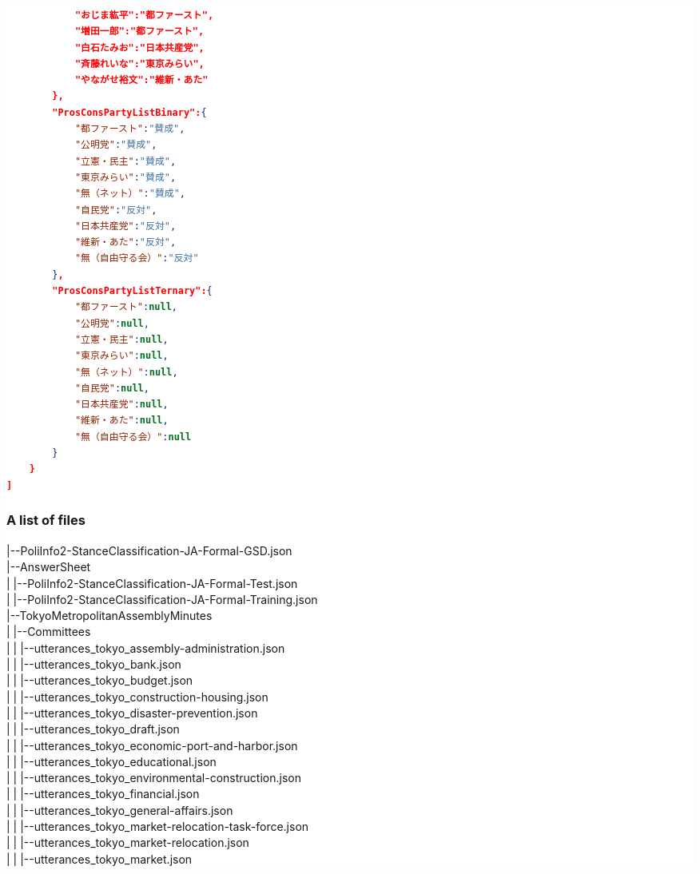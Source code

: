 ```JSON
            "おじま紘平":"都ファースト",
            "増田一郎":"都ファースト",
            "白石たみお":"日本共産党",
            "斉藤れいな":"東京みらい",
            "やながせ裕文":"維新・あた"
        },
        "ProsConsPartyListBinary":{
            "都ファースト":"賛成",
            "公明党":"賛成",
            "立憲・民主":"賛成",
            "東京みらい":"賛成",
            "無（ネット）":"賛成",
            "自民党":"反対",
            "日本共産党":"反対",
            "維新・あた":"反対",
            "無（自由守る会）":"反対"
        },
        "ProsConsPartyListTernary":{
            "都ファースト":null,
            "公明党":null,
            "立憲・民主":null,
            "東京みらい":null,
            "無（ネット）":null,
            "自民党":null,
            "日本共産党":null,
            "維新・あた":null,
            "無（自由守る会）":null
        }
    }
]
```

### A list of files

|--PoliInfo2-StanceClassification-JA-Formal-GSD.json  
|--AnswerSheet  
| |--PoliInfo2-StanceClassification-JA-Formal-Test.json  
| |--PoliInfo2-StanceClassification-JA-Formal-Training.json  
|--TokyoMetropolitanAssemblyMinutes  
| |--Committees  
| | |--utterances_tokyo_assembly-administration.json  
| | |--utterances_tokyo_bank.json  
| | |--utterances_tokyo_budget.json  
| | |--utterances_tokyo_construction-housing.json  
| | |--utterances_tokyo_disaster-prevention.json  
| | |--utterances_tokyo_draft.json  
| | |--utterances_tokyo_economic-port-and-harbor.json  
| | |--utterances_tokyo_educational.json  
| | |--utterances_tokyo_environmental-construction.json  
| | |--utterances_tokyo_financial.json  
| | |--utterances_tokyo_general-affairs.json  
| | |--utterances_tokyo_market-relocation-task-force.json  
| | |--utterances_tokyo_market-relocation.json  
| | |--utterances_tokyo_market.json  